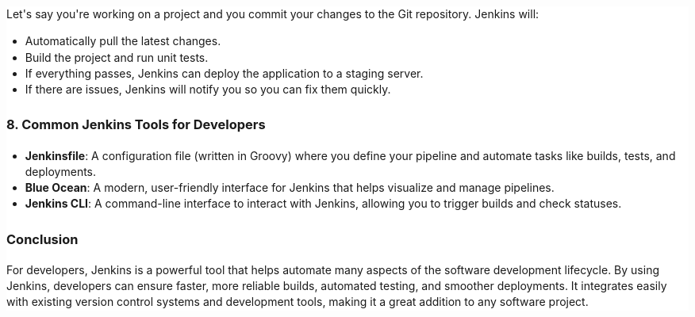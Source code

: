 Let's say you're working on a project and you commit your changes to the Git repository. Jenkins will:
- Automatically pull the latest changes.
- Build the project and run unit tests.
- If everything passes, Jenkins can deploy the application to a staging server.
- If there are issues, Jenkins will notify you so you can fix them quickly.

### 8. **Common Jenkins Tools for Developers**
- **Jenkinsfile**: A configuration file (written in Groovy) where you define your pipeline and automate tasks like builds, tests, and deployments.
- **Blue Ocean**: A modern, user-friendly interface for Jenkins that helps visualize and manage pipelines.
- **Jenkins CLI**: A command-line interface to interact with Jenkins, allowing you to trigger builds and check statuses.

### Conclusion
For developers, Jenkins is a powerful tool that helps automate many aspects of the software development lifecycle. By using Jenkins, developers can ensure faster, more reliable builds, automated testing, and smoother deployments. It integrates easily with existing version control systems and development tools, making it a great addition to any software project.